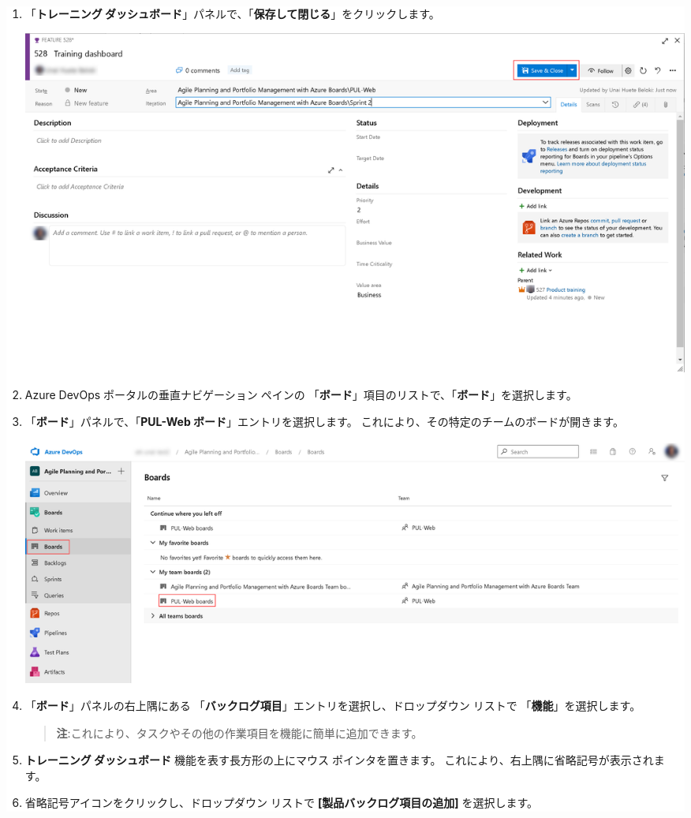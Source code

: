 1.  「**トレーニング ダッシュボード**」パネルで、「**保存して閉じる**」をクリックします。

    !["トレーニング ダッシュボード" 機能ウィンドウで、"保存して閉じる" をクリックします](images/m1/feature_v1.png)

1.  Azure DevOps ポータルの垂直ナビゲーション ペインの 「**ボード**」項目のリストで、「**ボード**」を選択します。
1.  「**ボード**」パネルで、「**PUL-Web ボード**」エントリを選択します。 これにより、その特定のチームのボードが開きます。

    ![ "ボード" > "ボード" ウィンドウで、"PUL-Web ボード" を選択します](images/m1/pulweb_boards_v1.png)

1.  「**ボード**」パネルの右上隅にある 「**バックログ項目**」エントリを選択し、ドロップダウン リストで 「**機能**」を選択します。 

    > **注**:これにより、タスクやその他の作業項目を機能に簡単に追加できます。

1.  **トレーニング ダッシュボード** 機能を表す長方形の上にマウス ポインタを置きます。 これにより、右上隅に省略記号が表示されます。
1.  省略記号アイコンをクリックし、ドロップダウン リストで **[製品バックログ項目の追加]** を選択します。
